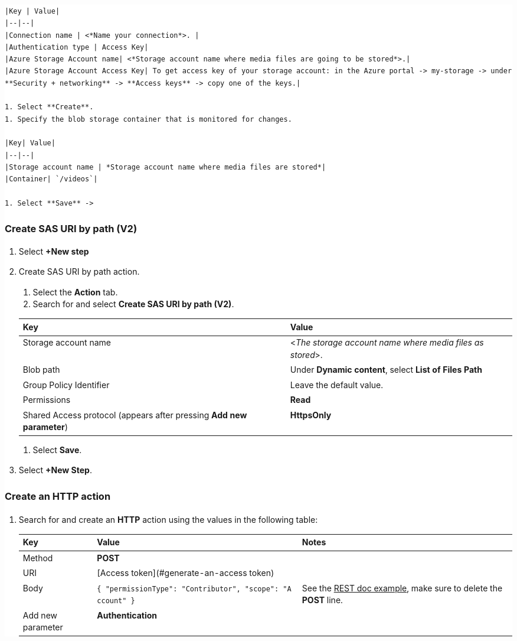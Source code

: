     |Key | Value|
    |--|--|
    |Connection name | <*Name your connection*>. | 
    |Authentication type | Access Key|
    |Azure Storage Account name| <*Storage account name where media files are going to be stored*>.|
    |Azure Storage Account Access Key| To get access key of your storage account: in the Azure portal -> my-storage -> under **Security + networking** -> **Access keys** -> copy one of the keys.|
    
    1. Select **Create**.
    1. Specify the blob storage container that is monitored for changes.
    
    |Key| Value|
    |--|--|
    |Storage account name | *Storage account name where media files are stored*|
    |Container| `/videos`|
     
    1. Select **Save** -> 

### Create SAS URI by path (V2)

1. Select **+New step**
1. Create SAS URI by path action.
    
    1. Select the **Action** tab.  
    1. Search for and select **Create SAS URI by path (V2)**.
    
    |Key| Value|
    |--|--|
    |Storage account name | <*The storage account name where media files as stored*>.|
    | Blob path| Under **Dynamic content**, select **List of Files Path**|
    | Group Policy Identifier| Leave the default value.|
    | Permissions| **Read** |
    | Shared Access protocol (appears after pressing **Add new parameter**)| **HttpsOnly**|
    
    1. Select **Save**. 
1. Select **+New Step**.

### Create an HTTP action
1. Search for and create an **HTTP** action using the values in the following table:
    
    |Key| Value|Notes|
    |----|----|---|
    |Method | **POST**||
    | URI| [Access token](#generate-an-access token) ||
    | Body|`{ "permissionType": "Contributor", "scope": "Account" }` |See the [REST doc example](/rest/api/videoindexer/preview/generate/access-token?tabs=HTTP#generate-accesstoken-for-account-contributor), make sure to delete the **POST** line.|
    | Add new parameter | **Authentication**  ||
     